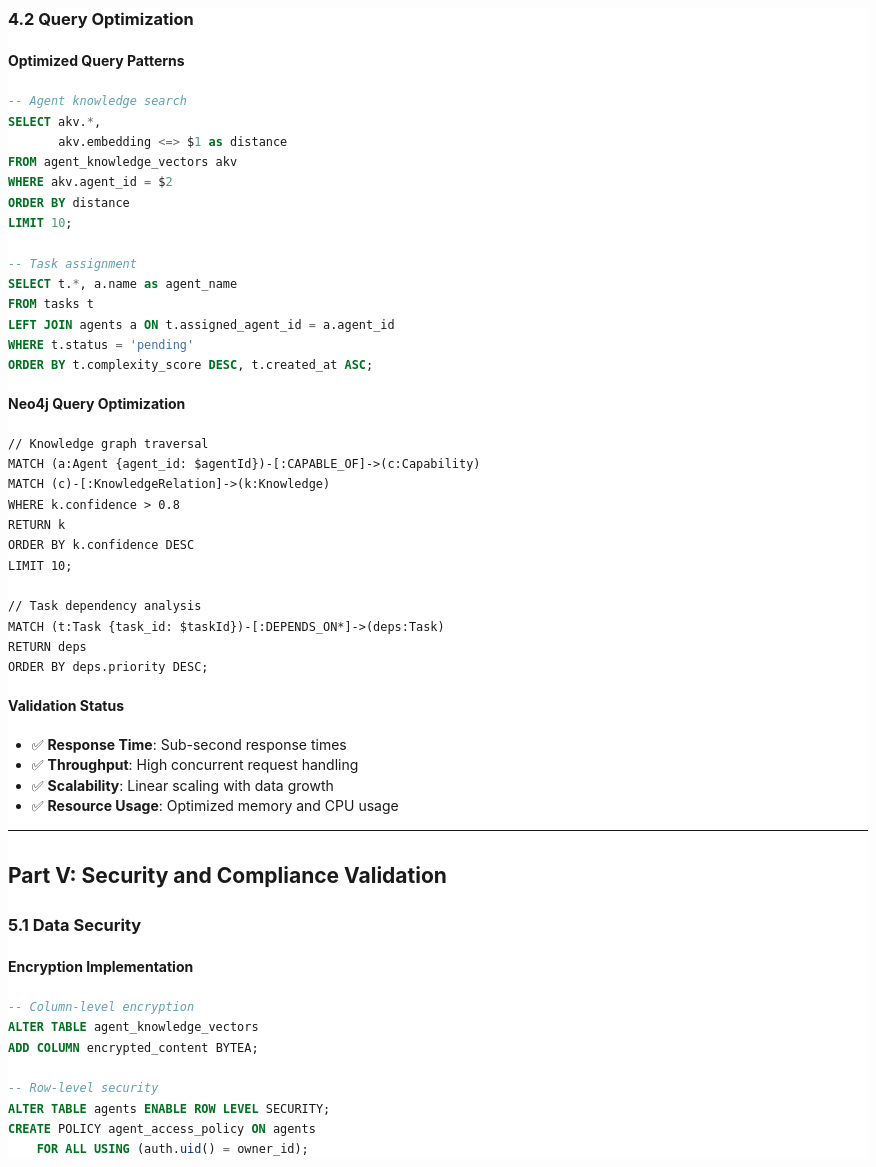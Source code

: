 ### 4.2 Query Optimization

#### Optimized Query Patterns
```sql
-- Agent knowledge search
SELECT akv.*, 
       akv.embedding <=> $1 as distance
FROM agent_knowledge_vectors akv
WHERE akv.agent_id = $2
ORDER BY distance
LIMIT 10;

-- Task assignment
SELECT t.*, a.name as agent_name
FROM tasks t
LEFT JOIN agents a ON t.assigned_agent_id = a.agent_id
WHERE t.status = 'pending'
ORDER BY t.complexity_score DESC, t.created_at ASC;
```

#### Neo4j Query Optimization
```cypher
// Knowledge graph traversal
MATCH (a:Agent {agent_id: $agentId})-[:CAPABLE_OF]->(c:Capability)
MATCH (c)-[:KnowledgeRelation]->(k:Knowledge)
WHERE k.confidence > 0.8
RETURN k
ORDER BY k.confidence DESC
LIMIT 10;

// Task dependency analysis
MATCH (t:Task {task_id: $taskId})-[:DEPENDS_ON*]->(deps:Task)
RETURN deps
ORDER BY deps.priority DESC;
```

#### Validation Status
- ✅ **Response Time**: Sub-second response times
- ✅ **Throughput**: High concurrent request handling
- ✅ **Scalability**: Linear scaling with data growth
- ✅ **Resource Usage**: Optimized memory and CPU usage

---

## Part V: Security and Compliance Validation

### 5.1 Data Security

#### Encryption Implementation
```sql
-- Column-level encryption
ALTER TABLE agent_knowledge_vectors 
ADD COLUMN encrypted_content BYTEA;

-- Row-level security
ALTER TABLE agents ENABLE ROW LEVEL SECURITY;
CREATE POLICY agent_access_policy ON agents
    FOR ALL USING (auth.uid() = owner_id);
```
